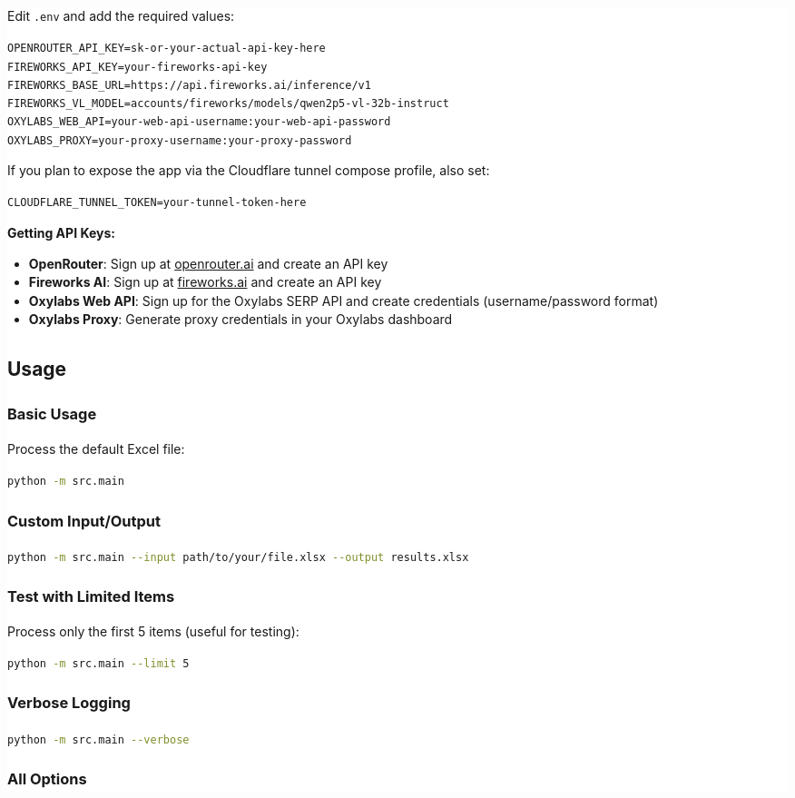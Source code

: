 Edit `.env` and add the required values:

```
OPENROUTER_API_KEY=sk-or-your-actual-api-key-here
FIREWORKS_API_KEY=your-fireworks-api-key
FIREWORKS_BASE_URL=https://api.fireworks.ai/inference/v1
FIREWORKS_VL_MODEL=accounts/fireworks/models/qwen2p5-vl-32b-instruct
OXYLABS_WEB_API=your-web-api-username:your-web-api-password
OXYLABS_PROXY=your-proxy-username:your-proxy-password
```

If you plan to expose the app via the Cloudflare tunnel compose profile, also set:

```
CLOUDFLARE_TUNNEL_TOKEN=your-tunnel-token-here
```

**Getting API Keys:**

- **OpenRouter**: Sign up at [openrouter.ai](https://openrouter.ai/) and create an API key
- **Fireworks AI**: Sign up at [fireworks.ai](https://fireworks.ai/) and create an API key
- **Oxylabs Web API**: Sign up for the Oxylabs SERP API and create credentials (username/password format)
- **Oxylabs Proxy**: Generate proxy credentials in your Oxylabs dashboard

## Usage

### Basic Usage

Process the default Excel file:

```bash
python -m src.main
```

### Custom Input/Output

```bash
python -m src.main --input path/to/your/file.xlsx --output results.xlsx
```

### Test with Limited Items

Process only the first 5 items (useful for testing):

```bash
python -m src.main --limit 5
```

### Verbose Logging

```bash
python -m src.main --verbose
```

### All Options
